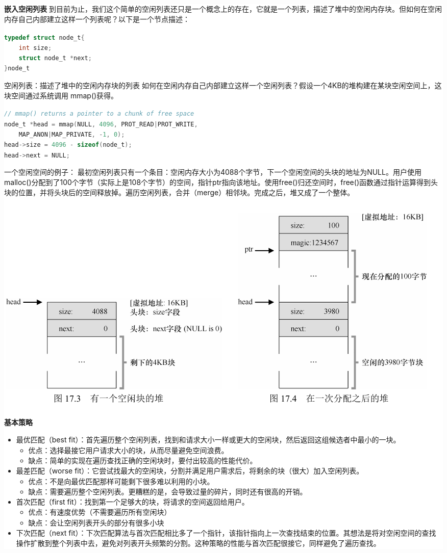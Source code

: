 **嵌入空闲列表**
到目前为止，我们这个简单的空闲列表还只是一个概念上的存在，它就是一个列表，描述了堆中的空闲内存块。但如何在空闲内存自己内部建立这样一个列表呢？以下是一个节点描述：
```c
typedef struct node_t{
    int size;
    struct node_t *next;
}node_t
```

空闲列表：描述了堆中的空闲内存块的列表
如何在空闲内存自己内部建立这样一个空闲列表？假设一个4KB的堆构建在某块空闲空间上，这块空间通过系统调用 mmap()获得。
```c
// mmap() returns a pointer to a chunk of free space 
node_t *head = mmap(NULL, 4096, PROT_READ|PROT_WRITE, 
    MAP_ANON|MAP_PRIVATE, -1, 0); 
head->size = 4096 - sizeof(node_t); 
head->next = NULL; 
```
一个空闲空间的例子：
最初空闲列表只有一个条目：空闲内存大小为4088个字节，下一个空闲空间的头块的地址为NULL。用户使用malloc()分配到了100个字节（实际上是108个字节）的空间，指针ptr指向该地址。使用free()归还空间时，free()函数通过指针运算得到头块的位置，并将头块后的空间释放掉。遍历空闲列表，合并（merge）相邻块。完成之后，堆又成了一个整体。

![17-2.png](OSTEP笔记/17-2.png)

**基本策略**
- 最优匹配（best fit）：首先遍历整个空闲列表，找到和请求大小一样或更大的空闲块，然后返回这组候选者中最小的一块。
    - 优点：选择最接它用户请求大小的块，从而尽量避免空间浪费。
    - 缺点：简单的实现在遍历查找正确的空闲块时，要付出较高的性能代价。
- 最差匹配（worse fit）：它尝试找最大的空闲块，分割并满足用户需求后，将剩余的块（很大）加入空闲列表。
    - 优点：不是向最优匹配那样可能剩下很多难以利用的小块。
    - 缺点：需要遍历整个空闲列表。更糟糕的是，会导致过量的碎片，同时还有很高的开销。
- 首次匹配（first fit）：找到第一个足够大的块，将请求的空间返回给用户。
    - 优点：有速度优势（不需要遍历所有空闲块）
    - 缺点：会让空闲列表开头的部分有很多小块
- 下次匹配（next fit）：下次匹配算法与首次匹配相比多了一个指针，该指针指向上一次查找结束的位置。其想法是将对空闲空间的查找操作扩散到整个列表中去，避免对列表开头频繁的分割。这种策略的性能与首次匹配很接它，同样避免了遍历查找。
